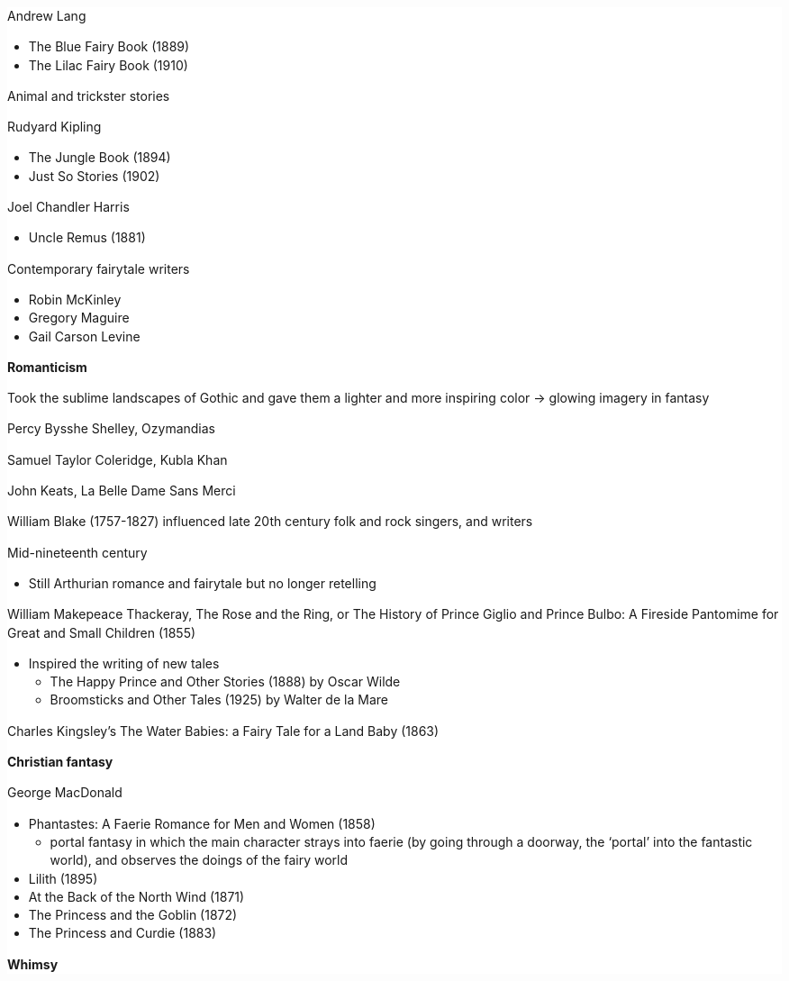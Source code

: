Andrew Lang

- The Blue Fairy Book (1889)
- The Lilac Fairy Book (1910)

Animal and trickster stories

Rudyard Kipling

- The Jungle Book (1894)
- Just So Stories (1902)

Joel Chandler Harris

- Uncle Remus (1881)

Contemporary fairytale writers

- Robin McKinley
- Gregory Maguire
- Gail Carson Levine

**Romanticism**

Took the sublime landscapes of Gothic and gave them a lighter and more inspiring color -> glowing imagery in fantasy

Percy Bysshe Shelley, Ozymandias

Samuel Taylor Coleridge, Kubla Khan

John Keats, La Belle Dame Sans Merci

William Blake (1757-1827) influenced late 20th century folk and rock singers, and writers

Mid-nineteenth century

- Still Arthurian romance and fairytale but no longer retelling

William Makepeace Thackeray, The Rose and the Ring, or The History of Prince Giglio and Prince Bulbo: A Fireside Pantomime for Great and Small Children (1855)

- Inspired the writing of new tales
   - The Happy Prince and Other Stories (1888) by Oscar Wilde
   - Broomsticks and Other Tales (1925) by Walter de la Mare

Charles Kingsley’s The Water Babies: a Fairy Tale for a Land Baby (1863)

**Christian fantasy**

George MacDonald

- Phantastes: A Faerie Romance for Men and Women (1858)
   - portal fantasy in which the main character strays into faerie (by going through a doorway, the ‘portal’ into the fantastic world), and observes the doings of the fairy world
- Lilith (1895)
- At the Back of the North Wind (1871)
- The Princess and the Goblin (1872)
- The Princess and Curdie (1883)

**Whimsy**
